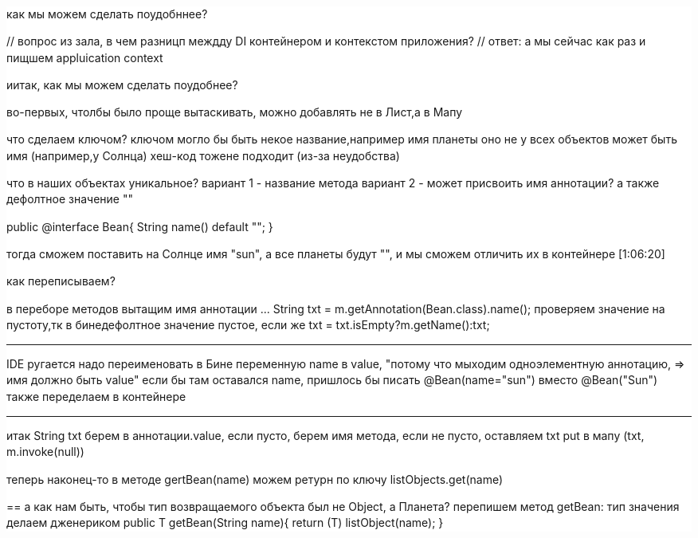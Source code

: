 как мы можем сделать поудобннее?

// вопрос из зала, в чем разницп междду DI контейнером и контекстом приложения?
// ответ: а мы сейчас как раз и пищшем appluication context

иитак, как мы можем сделать поудобнее?

во-первых, чтолбы было проще вытаскивать, 
можно добавлять не в Лист,а в Мапу

что сделаем ключом?
ключом могло бы быть некое название,например имя планеты
оно не у всех объектов может быть имя (например,у Солнца)
хеш-код тожене подходит (из-за неудобства)

что в наших объектах уникальное?
вариант 1 - название метода
вариант 2 - может присвоить имя аннотации? а также дефолтное значение ""

public @interface Bean{
	String name() default "";
 }

тогда сможем поставить на Солнце имя "sun", а все планеты будут "",
и мы сможем отличить их в контейнере
[1:06:20]

как переписываем?

в переборе методов вытащим имя аннотации
	...
	String txt = m.getAnnotation(Bean.class).name();
проверяем значение на  пустоту,тк в бинедефолтное значение пустое,
если же
	txt = txt.isEmpty?m.getName():txt;

***
IDE ругается
надо переименовать в Бине переменную name в value,
"потому что мыходим одноэлементную аннотацию, => имя должно быть value"
если бы там оставался name, пришлось бы писать @Bean(name="sun") вместо @Bean("Sun")
также переделаем в контейнере
***

итак
String txt берем в аннотации.value,
если пусто, берем имя метода, если не пусто, оставляем txt
put в мапу (txt, m.invoke(null))

теперь наконец-то в методе gertBean(name) 
можем ретурн по ключу listObjects.get(name)

==
а как нам быть, чтобы тип возвращаемого объекта был не Object, а Планета?
перепишем метод getBean:
тип значения делаем дженериком 
	public <T> T getBean(String name){
		return (T) listObject(name);
	}
